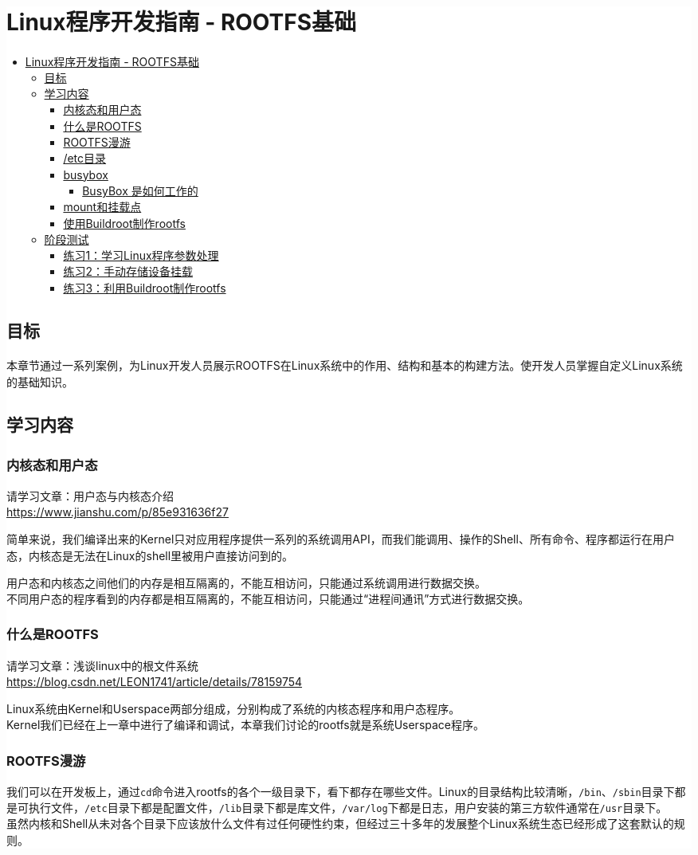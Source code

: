 # Linux程序开发指南 - ROOTFS基础

- [Linux程序开发指南 - ROOTFS基础](#linux%e7%a8%8b%e5%ba%8f%e5%bc%80%e5%8f%91%e6%8c%87%e5%8d%97---rootfs%e5%9f%ba%e7%a1%80)
  - [目标](#%e7%9b%ae%e6%a0%87)
  - [学习内容](#%e5%ad%a6%e4%b9%a0%e5%86%85%e5%ae%b9)
    - [内核态和用户态](#%e5%86%85%e6%a0%b8%e6%80%81%e5%92%8c%e7%94%a8%e6%88%b7%e6%80%81)
    - [什么是ROOTFS](#%e4%bb%80%e4%b9%88%e6%98%afrootfs)
    - [ROOTFS漫游](#rootfs%e6%bc%ab%e6%b8%b8)
    - [/etc目录](#etc%e7%9b%ae%e5%bd%95)
    - [busybox](#busybox)
      - [BusyBox 是如何工作的](#busybox-%e6%98%af%e5%a6%82%e4%bd%95%e5%b7%a5%e4%bd%9c%e7%9a%84)
    - [mount和挂载点](#mount%e5%92%8c%e6%8c%82%e8%bd%bd%e7%82%b9)
    - [使用Buildroot制作rootfs](#%e4%bd%bf%e7%94%a8buildroot%e5%88%b6%e4%bd%9crootfs)
  - [阶段测试](#%e9%98%b6%e6%ae%b5%e6%b5%8b%e8%af%95)
    - [练习1：学习Linux程序参数处理](#%e7%bb%83%e4%b9%a01%e5%ad%a6%e4%b9%a0linux%e7%a8%8b%e5%ba%8f%e5%8f%82%e6%95%b0%e5%a4%84%e7%90%86)
    - [练习2：手动存储设备挂载](#%e7%bb%83%e4%b9%a02%e6%89%8b%e5%8a%a8%e5%ad%98%e5%82%a8%e8%ae%be%e5%a4%87%e6%8c%82%e8%bd%bd)
    - [练习3：利用Buildroot制作rootfs](#%e7%bb%83%e4%b9%a03%e5%88%a9%e7%94%a8buildroot%e5%88%b6%e4%bd%9crootfs)

## 目标

本章节通过一系列案例，为Linux开发人员展示ROOTFS在Linux系统中的作用、结构和基本的构建方法。使开发人员掌握自定义Linux系统的基础知识。

## 学习内容

### 内核态和用户态

请学习文章：用户态与内核态介绍<br>
<https://www.jianshu.com/p/85e931636f27>

简单来说，我们编译出来的Kernel只对应用程序提供一系列的系统调用API，而我们能调用、操作的Shell、所有命令、程序都运行在用户态，内核态是无法在Linux的shell里被用户直接访问到的。

用户态和内核态之间他们的内存是相互隔离的，不能互相访问，只能通过系统调用进行数据交换。<br>
不同用户态的程序看到的内存都是相互隔离的，不能互相访问，只能通过“进程间通讯”方式进行数据交换。

### 什么是ROOTFS

请学习文章：浅谈linux中的根文件系统<br>
<https://blog.csdn.net/LEON1741/article/details/78159754>

Linux系统由Kernel和Userspace两部分组成，分别构成了系统的内核态程序和用户态程序。<br>
Kernel我们已经在上一章中进行了编译和调试，本章我们讨论的rootfs就是系统Userspace程序。

### ROOTFS漫游

我们可以在开发板上，通过`cd`命令进入rootfs的各个一级目录下，看下都存在哪些文件。Linux的目录结构比较清晰，`/bin`、`/sbin`目录下都是可执行文件，`/etc`目录下都是配置文件，`/lib`目录下都是库文件，`/var/log`下都是日志，用户安装的第三方软件通常在`/usr`目录下。<br>
虽然内核和Shell从未对各个目录下应该放什么文件有过任何硬性约束，但经过三十多年的发展整个Linux系统生态已经形成了这套默认的规则。
